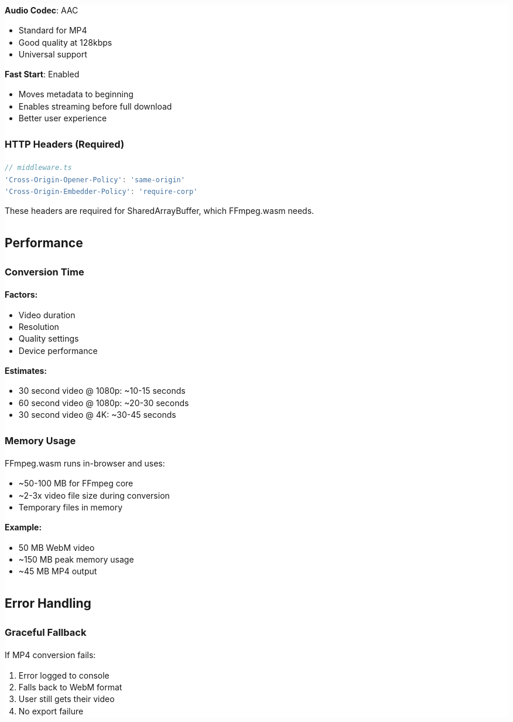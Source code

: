 **Audio Codec**: AAC
- Standard for MP4
- Good quality at 128kbps
- Universal support

**Fast Start**: Enabled
- Moves metadata to beginning
- Enables streaming before full download
- Better user experience

### HTTP Headers (Required)

```typescript
// middleware.ts
'Cross-Origin-Opener-Policy': 'same-origin'
'Cross-Origin-Embedder-Policy': 'require-corp'
```

These headers are required for SharedArrayBuffer, which FFmpeg.wasm needs.

## Performance

### Conversion Time

**Factors:**
- Video duration
- Resolution
- Quality settings
- Device performance

**Estimates:**
- 30 second video @ 1080p: ~10-15 seconds
- 60 second video @ 1080p: ~20-30 seconds
- 30 second video @ 4K: ~30-45 seconds

### Memory Usage

FFmpeg.wasm runs in-browser and uses:
- ~50-100 MB for FFmpeg core
- ~2-3x video file size during conversion
- Temporary files in memory

**Example:**
- 50 MB WebM video
- ~150 MB peak memory usage
- ~45 MB MP4 output

## Error Handling

### Graceful Fallback

If MP4 conversion fails:
1. Error logged to console
2. Falls back to WebM format
3. User still gets their video
4. No export failure
